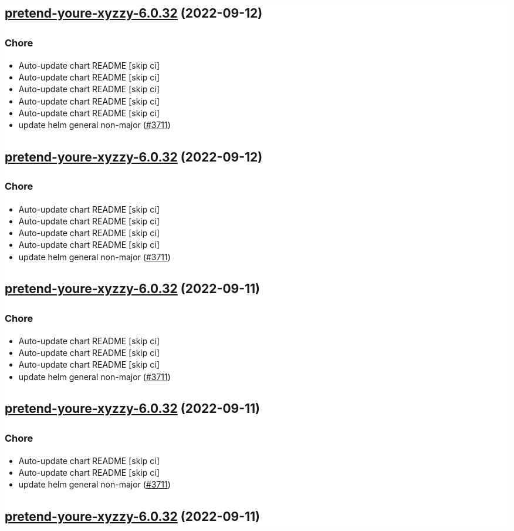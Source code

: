 ## [pretend-youre-xyzzy-6.0.32](https://github.com/truecharts/charts/compare/pretend-youre-xyzzy-6.0.31...pretend-youre-xyzzy-6.0.32) (2022-09-12)

### Chore

- Auto-update chart README [skip ci]
- Auto-update chart README [skip ci]
- Auto-update chart README [skip ci]
- Auto-update chart README [skip ci]
- Auto-update chart README [skip ci]
- update helm general non-major ([#3711](https://github.com/truecharts/charts/issues/3711))

## [pretend-youre-xyzzy-6.0.32](https://github.com/truecharts/charts/compare/pretend-youre-xyzzy-6.0.31...pretend-youre-xyzzy-6.0.32) (2022-09-12)

### Chore

- Auto-update chart README [skip ci]
- Auto-update chart README [skip ci]
- Auto-update chart README [skip ci]
- Auto-update chart README [skip ci]
- update helm general non-major ([#3711](https://github.com/truecharts/charts/issues/3711))

## [pretend-youre-xyzzy-6.0.32](https://github.com/truecharts/charts/compare/pretend-youre-xyzzy-6.0.31...pretend-youre-xyzzy-6.0.32) (2022-09-11)

### Chore

- Auto-update chart README [skip ci]
- Auto-update chart README [skip ci]
- Auto-update chart README [skip ci]
- update helm general non-major ([#3711](https://github.com/truecharts/charts/issues/3711))

## [pretend-youre-xyzzy-6.0.32](https://github.com/truecharts/charts/compare/pretend-youre-xyzzy-6.0.31...pretend-youre-xyzzy-6.0.32) (2022-09-11)

### Chore

- Auto-update chart README [skip ci]
- Auto-update chart README [skip ci]
- update helm general non-major ([#3711](https://github.com/truecharts/charts/issues/3711))

## [pretend-youre-xyzzy-6.0.32](https://github.com/truecharts/charts/compare/pretend-youre-xyzzy-6.0.31...pretend-youre-xyzzy-6.0.32) (2022-09-11)
